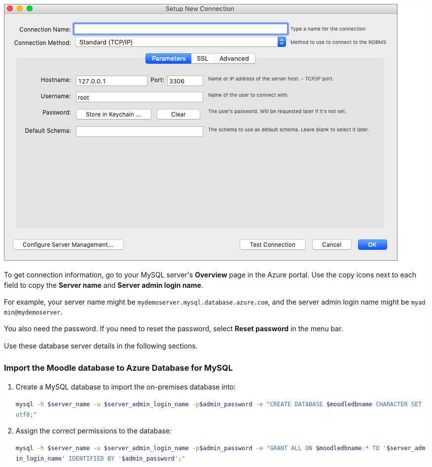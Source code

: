 ![Screenshot of the MySQL Workbench Setup New Connection screen.](images/database-connection.png)

To get connection information, go to your MySQL server's **Overview** page in the Azure portal. Use the copy icons next to each field to copy the **Server name** and **Server admin login name**.

For example, your server name might be `mydemoserver.mysql.database.azure.com`, and the server admin login name might be `myadmin@mydemoserver`.

You also need the password. If you need to reset the password, select **Reset password** in the menu bar.

Use these database server details in the following sections.

### Import the Moodle database to Azure Database for MySQL

1. Create a MySQL database to import the on-premises database into:
   
   ```bash
   mysql -h $server_name -u $server_admin_login_name -p$admin_password -e "CREATE DATABASE $moodledbname CHARACTER SET utf8;"
   ```
   
1. Assign the correct permissions to the database:
   
   ```bash
   mysql -h $server_name -u $server_admin_login_name -p$admin_password -e "GRANT ALL ON $moodledbname.* TO '$server_admin_login_name' IDENTIFIED BY '$admin_password';"
   ```
   